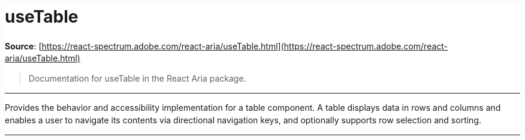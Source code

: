 # useTable

**Source**: [https://react-spectrum.adobe.com/react-aria/useTable.html](https://react-spectrum.adobe.com/react-aria/useTable.html)

> Documentation for useTable in the React Aria package.

---

Provides the behavior and accessibility implementation for a table component. A table displays data in rows and columns and enables a user to navigate its contents via directional navigation keys, and optionally supports row selection and sorting.

* * *
